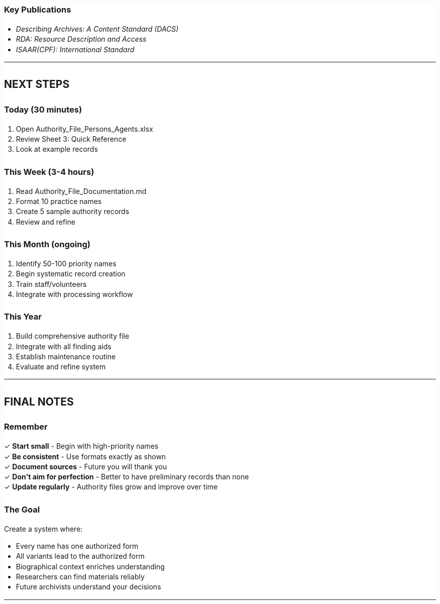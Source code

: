 ### Key Publications

- *Describing Archives: A Content Standard (DACS)*
- *RDA: Resource Description and Access*
- *ISAAR(CPF): International Standard*

---

## NEXT STEPS

### Today (30 minutes)
1. Open Authority_File_Persons_Agents.xlsx
2. Review Sheet 3: Quick Reference
3. Look at example records

### This Week (3-4 hours)
1. Read Authority_File_Documentation.md
2. Format 10 practice names
3. Create 5 sample authority records
4. Review and refine

### This Month (ongoing)
1. Identify 50-100 priority names
2. Begin systematic record creation
3. Train staff/volunteers
4. Integrate with processing workflow

### This Year
1. Build comprehensive authority file
2. Integrate with all finding aids
3. Establish maintenance routine
4. Evaluate and refine system

---

## FINAL NOTES

### Remember

✓ **Start small** - Begin with high-priority names  
✓ **Be consistent** - Use formats exactly as shown  
✓ **Document sources** - Future you will thank you  
✓ **Don't aim for perfection** - Better to have preliminary records than none  
✓ **Update regularly** - Authority files grow and improve over time  

### The Goal

Create a system where:
- Every name has one authorized form
- All variants lead to the authorized form
- Biographical context enriches understanding
- Researchers can find materials reliably
- Future archivists understand your decisions

---